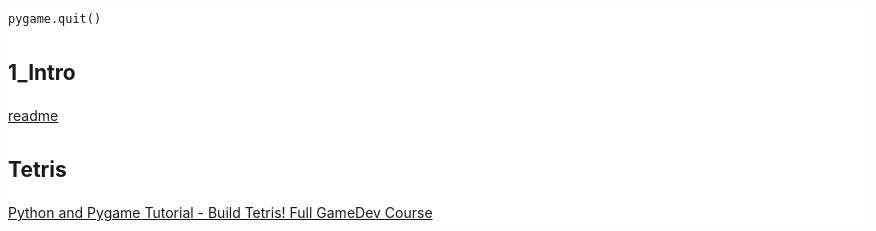 ```python
pygame.quit()
```
## 1_Intro
[readme](1_intro/readme.md)

## Tetris
[Python and Pygame Tutorial - Build Tetris! Full GameDev Course](https://www.youtube.com/watch?v=zfvxp7PgQ6c&t=1188s)